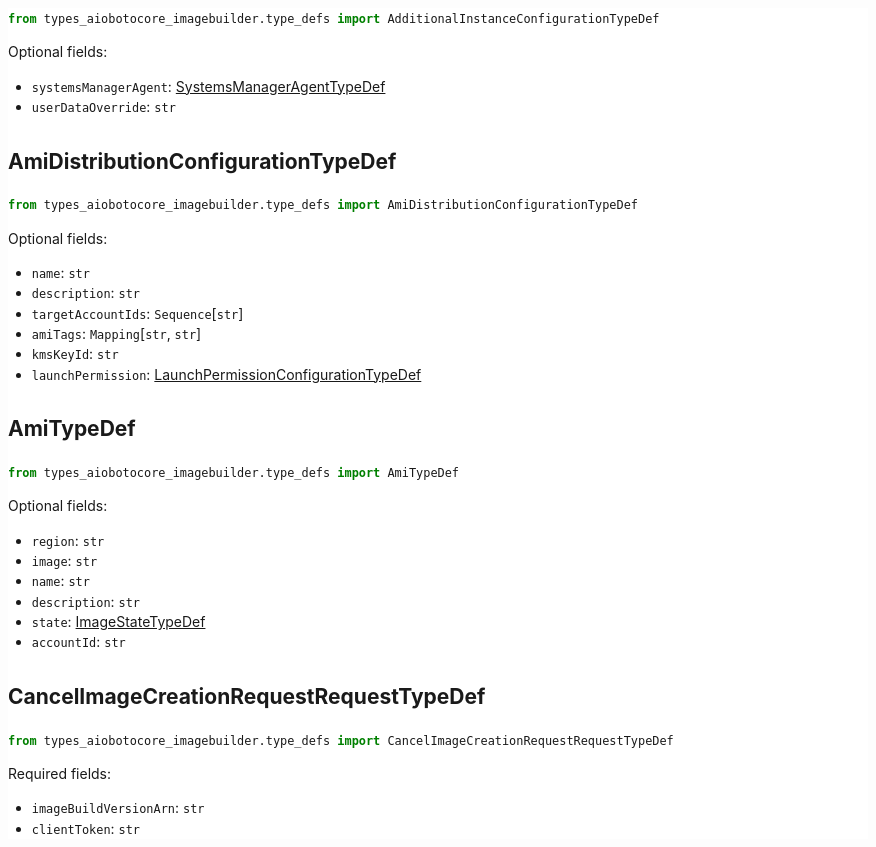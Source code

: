 ```python
from types_aiobotocore_imagebuilder.type_defs import AdditionalInstanceConfigurationTypeDef
```

Optional fields:

- `systemsManagerAgent`:
  [SystemsManagerAgentTypeDef](./type_defs.md#systemsmanageragenttypedef)
- `userDataOverride`: `str`

<a id="amidistributionconfigurationtypedef"></a>

## AmiDistributionConfigurationTypeDef

```python
from types_aiobotocore_imagebuilder.type_defs import AmiDistributionConfigurationTypeDef
```

Optional fields:

- `name`: `str`
- `description`: `str`
- `targetAccountIds`: `Sequence`\[`str`\]
- `amiTags`: `Mapping`\[`str`, `str`\]
- `kmsKeyId`: `str`
- `launchPermission`:
  [LaunchPermissionConfigurationTypeDef](./type_defs.md#launchpermissionconfigurationtypedef)

<a id="amitypedef"></a>

## AmiTypeDef

```python
from types_aiobotocore_imagebuilder.type_defs import AmiTypeDef
```

Optional fields:

- `region`: `str`
- `image`: `str`
- `name`: `str`
- `description`: `str`
- `state`: [ImageStateTypeDef](./type_defs.md#imagestatetypedef)
- `accountId`: `str`

<a id="cancelimagecreationrequestrequesttypedef"></a>

## CancelImageCreationRequestRequestTypeDef

```python
from types_aiobotocore_imagebuilder.type_defs import CancelImageCreationRequestRequestTypeDef
```

Required fields:

- `imageBuildVersionArn`: `str`
- `clientToken`: `str`
